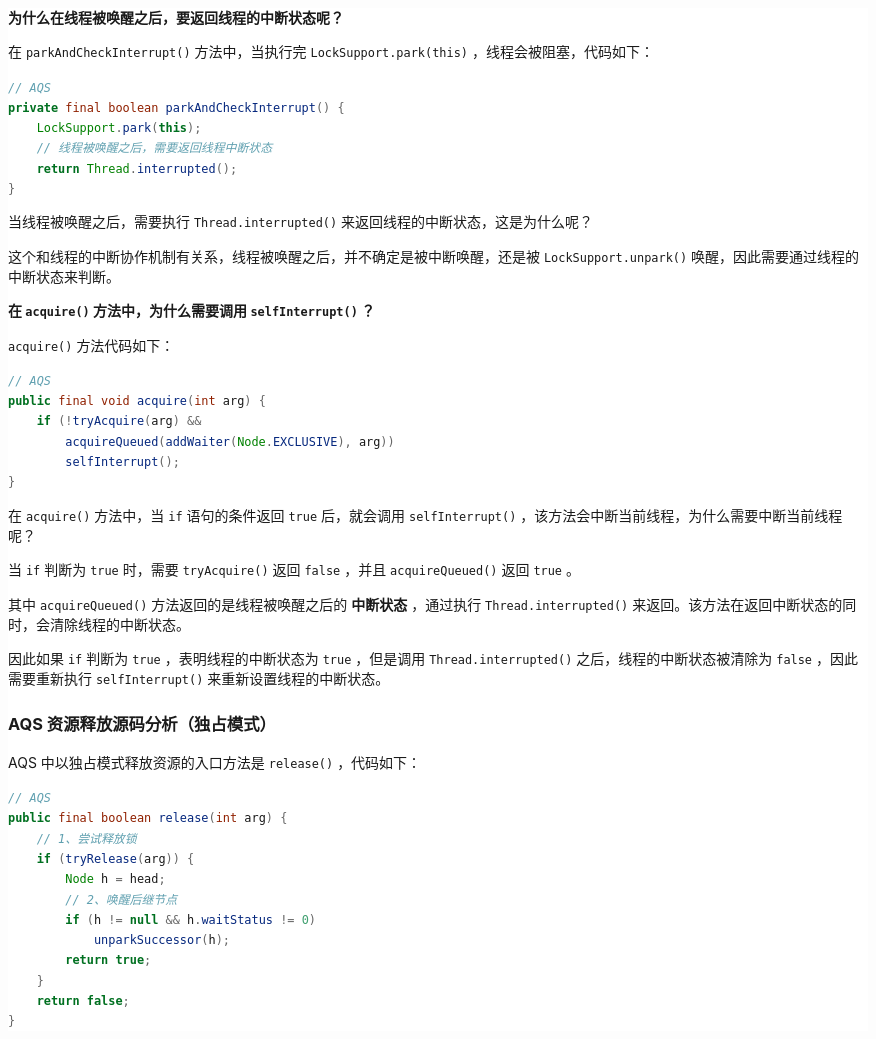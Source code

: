 **为什么在线程被唤醒之后，要返回线程的中断状态呢？**

在 `parkAndCheckInterrupt()` 方法中，当执行完 `LockSupport.park(this)` ，线程会被阻塞，代码如下：

```JAVA
// AQS
private final boolean parkAndCheckInterrupt() {
    LockSupport.park(this);
    // 线程被唤醒之后，需要返回线程中断状态
    return Thread.interrupted();
}
```

当线程被唤醒之后，需要执行 `Thread.interrupted()` 来返回线程的中断状态，这是为什么呢？

这个和线程的中断协作机制有关系，线程被唤醒之后，并不确定是被中断唤醒，还是被 `LockSupport.unpark()` 唤醒，因此需要通过线程的中断状态来判断。

**在 `acquire()` 方法中，为什么需要调用 `selfInterrupt()` ？**

`acquire()` 方法代码如下：

```JAVA
// AQS
public final void acquire(int arg) {
    if (!tryAcquire(arg) &&
        acquireQueued(addWaiter(Node.EXCLUSIVE), arg))
        selfInterrupt();
}
```

在 `acquire()` 方法中，当 `if` 语句的条件返回 `true` 后，就会调用 `selfInterrupt()` ，该方法会中断当前线程，为什么需要中断当前线程呢？

当 `if` 判断为 `true` 时，需要 `tryAcquire()` 返回 `false` ，并且 `acquireQueued()` 返回 `true` 。

其中 `acquireQueued()` 方法返回的是线程被唤醒之后的 **中断状态** ，通过执行 `Thread.interrupted()` 来返回。该方法在返回中断状态的同时，会清除线程的中断状态。

因此如果 `if` 判断为 `true` ，表明线程的中断状态为 `true` ，但是调用 `Thread.interrupted()` 之后，线程的中断状态被清除为 `false` ，因此需要重新执行 `selfInterrupt()` 来重新设置线程的中断状态。

### AQS 资源释放源码分析（独占模式）

AQS 中以独占模式释放资源的入口方法是 `release()` ，代码如下：

```JAVA
// AQS
public final boolean release(int arg) {
    // 1、尝试释放锁
    if (tryRelease(arg)) {
        Node h = head;
        // 2、唤醒后继节点
        if (h != null && h.waitStatus != 0)
            unparkSuccessor(h);
        return true;
    }
    return false;
}
```
